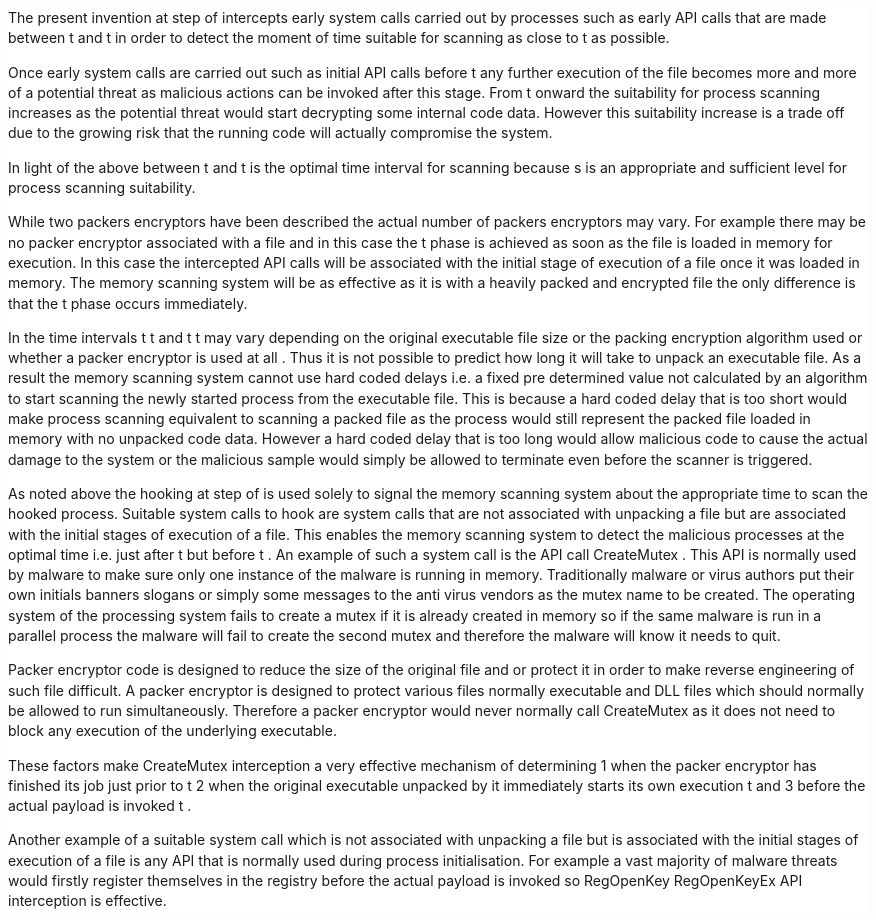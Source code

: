 The present invention at step of intercepts early system calls carried out by processes such as early API calls that are made between t and t in order to detect the moment of time suitable for scanning as close to t as possible.

Once early system calls are carried out such as initial API calls before t any further execution of the file becomes more and more of a potential threat as malicious actions can be invoked after this stage. From t onward the suitability for process scanning increases as the potential threat would start decrypting some internal code data. However this suitability increase is a trade off due to the growing risk that the running code will actually compromise the system.

In light of the above between t and t is the optimal time interval for scanning because s is an appropriate and sufficient level for process scanning suitability.

While two packers encryptors have been described the actual number of packers encryptors may vary. For example there may be no packer encryptor associated with a file and in this case the t phase is achieved as soon as the file is loaded in memory for execution. In this case the intercepted API calls will be associated with the initial stage of execution of a file once it was loaded in memory. The memory scanning system will be as effective as it is with a heavily packed and encrypted file the only difference is that the t phase occurs immediately.

In the time intervals t t and t t may vary depending on the original executable file size or the packing encryption algorithm used or whether a packer encryptor is used at all . Thus it is not possible to predict how long it will take to unpack an executable file. As a result the memory scanning system cannot use hard coded delays i.e. a fixed pre determined value not calculated by an algorithm to start scanning the newly started process from the executable file. This is because a hard coded delay that is too short would make process scanning equivalent to scanning a packed file as the process would still represent the packed file loaded in memory with no unpacked code data. However a hard coded delay that is too long would allow malicious code to cause the actual damage to the system or the malicious sample would simply be allowed to terminate even before the scanner is triggered.

As noted above the hooking at step of is used solely to signal the memory scanning system about the appropriate time to scan the hooked process. Suitable system calls to hook are system calls that are not associated with unpacking a file but are associated with the initial stages of execution of a file. This enables the memory scanning system to detect the malicious processes at the optimal time i.e. just after t but before t . An example of such a system call is the API call CreateMutex . This API is normally used by malware to make sure only one instance of the malware is running in memory. Traditionally malware or virus authors put their own initials banners slogans or simply some messages to the anti virus vendors as the mutex name to be created. The operating system of the processing system fails to create a mutex if it is already created in memory so if the same malware is run in a parallel process the malware will fail to create the second mutex and therefore the malware will know it needs to quit.

Packer encryptor code is designed to reduce the size of the original file and or protect it in order to make reverse engineering of such file difficult. A packer encryptor is designed to protect various files normally executable and DLL files which should normally be allowed to run simultaneously. Therefore a packer encryptor would never normally call CreateMutex as it does not need to block any execution of the underlying executable.

These factors make CreateMutex interception a very effective mechanism of determining 1 when the packer encryptor has finished its job just prior to t 2 when the original executable unpacked by it immediately starts its own execution t and 3 before the actual payload is invoked t .

Another example of a suitable system call which is not associated with unpacking a file but is associated with the initial stages of execution of a file is any API that is normally used during process initialisation. For example a vast majority of malware threats would firstly register themselves in the registry before the actual payload is invoked so RegOpenKey RegOpenKeyEx API interception is effective.
